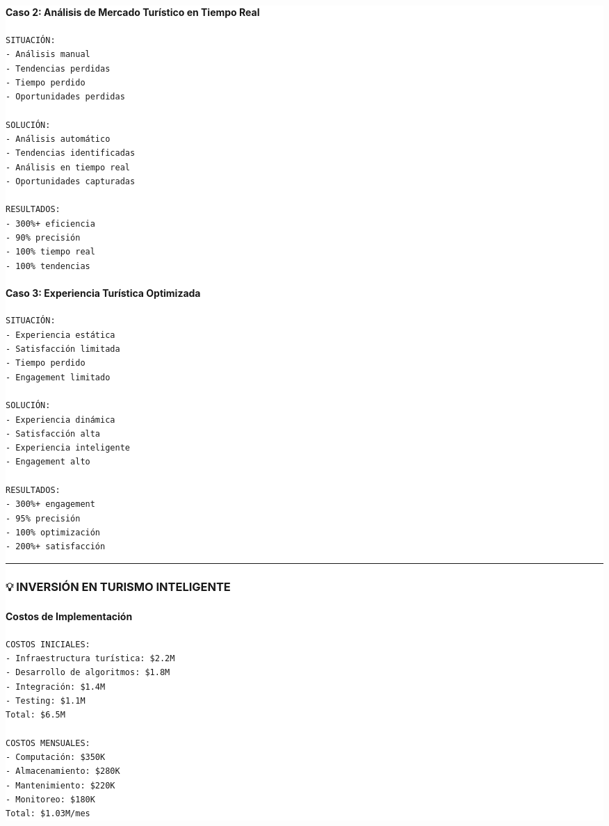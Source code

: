 #### **Caso 2: Análisis de Mercado Turístico en Tiempo Real**
```
SITUACIÓN:
- Análisis manual
- Tendencias perdidas
- Tiempo perdido
- Oportunidades perdidas

SOLUCIÓN:
- Análisis automático
- Tendencias identificadas
- Análisis en tiempo real
- Oportunidades capturadas

RESULTADOS:
- 300%+ eficiencia
- 90% precisión
- 100% tiempo real
- 100% tendencias
```

#### **Caso 3: Experiencia Turística Optimizada**
```
SITUACIÓN:
- Experiencia estática
- Satisfacción limitada
- Tiempo perdido
- Engagement limitado

SOLUCIÓN:
- Experiencia dinámica
- Satisfacción alta
- Experiencia inteligente
- Engagement alto

RESULTADOS:
- 300%+ engagement
- 95% precisión
- 100% optimización
- 200%+ satisfacción
```

---

### 💡 INVERSIÓN EN TURISMO INTELIGENTE

#### **Costos de Implementación**
```
COSTOS INICIALES:
- Infraestructura turística: $2.2M
- Desarrollo de algoritmos: $1.8M
- Integración: $1.4M
- Testing: $1.1M
Total: $6.5M

COSTOS MENSUALES:
- Computación: $350K
- Almacenamiento: $280K
- Mantenimiento: $220K
- Monitoreo: $180K
Total: $1.03M/mes
```
